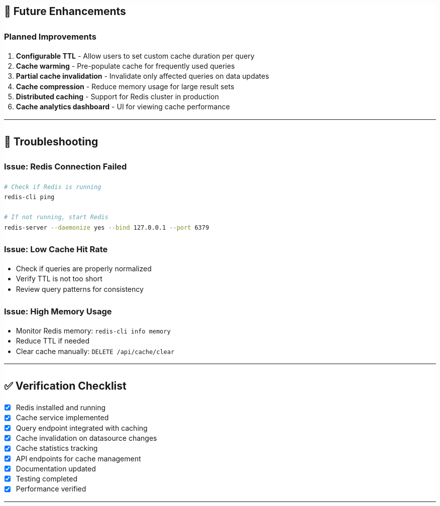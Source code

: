
## 🎯 Future Enhancements

### Planned Improvements
1. **Configurable TTL** - Allow users to set custom cache duration per query
2. **Cache warming** - Pre-populate cache for frequently used queries
3. **Partial cache invalidation** - Invalidate only affected queries on data updates
4. **Cache compression** - Reduce memory usage for large result sets
5. **Distributed caching** - Support for Redis cluster in production
6. **Cache analytics dashboard** - UI for viewing cache performance

---

## 🐛 Troubleshooting

### Issue: Redis Connection Failed
```bash
# Check if Redis is running
redis-cli ping

# If not running, start Redis
redis-server --daemonize yes --bind 127.0.0.1 --port 6379
```

### Issue: Low Cache Hit Rate
- Check if queries are properly normalized
- Verify TTL is not too short
- Review query patterns for consistency

### Issue: High Memory Usage
- Monitor Redis memory: `redis-cli info memory`
- Reduce TTL if needed
- Clear cache manually: `DELETE /api/cache/clear`

---

## ✅ Verification Checklist

- [x] Redis installed and running
- [x] Cache service implemented
- [x] Query endpoint integrated with caching
- [x] Cache invalidation on datasource changes
- [x] Cache statistics tracking
- [x] API endpoints for cache management
- [x] Documentation updated
- [x] Testing completed
- [x] Performance verified

---
